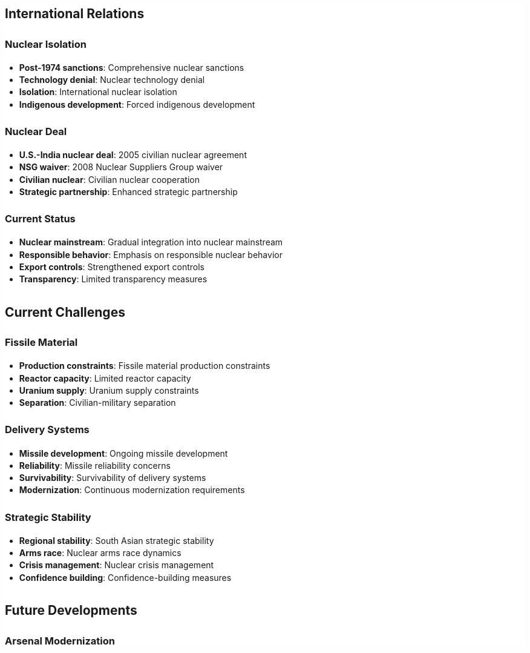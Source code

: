 ## International Relations

### Nuclear Isolation

- **Post-1974 sanctions**: Comprehensive nuclear sanctions
- **Technology denial**: Nuclear technology denial
- **Isolation**: International nuclear isolation
- **Indigenous development**: Forced indigenous development

### Nuclear Deal

- **U.S.-India nuclear deal**: 2005 civilian nuclear agreement
- **NSG waiver**: 2008 Nuclear Suppliers Group waiver
- **Civilian nuclear**: Civilian nuclear cooperation
- **Strategic partnership**: Enhanced strategic partnership

### Current Status

- **Nuclear mainstream**: Gradual integration into nuclear mainstream
- **Responsible behavior**: Emphasis on responsible nuclear behavior
- **Export controls**: Strengthened export controls
- **Transparency**: Limited transparency measures

## Current Challenges

### Fissile Material

- **Production constraints**: Fissile material production constraints
- **Reactor capacity**: Limited reactor capacity
- **Uranium supply**: Uranium supply constraints
- **Separation**: Civilian-military separation

### Delivery Systems

- **Missile development**: Ongoing missile development
- **Reliability**: Missile reliability concerns
- **Survivability**: Survivability of delivery systems
- **Modernization**: Continuous modernization requirements

### Strategic Stability

- **Regional stability**: South Asian strategic stability
- **Arms race**: Nuclear arms race dynamics
- **Crisis management**: Nuclear crisis management
- **Confidence building**: Confidence-building measures

## Future Developments

### Arsenal Modernization
